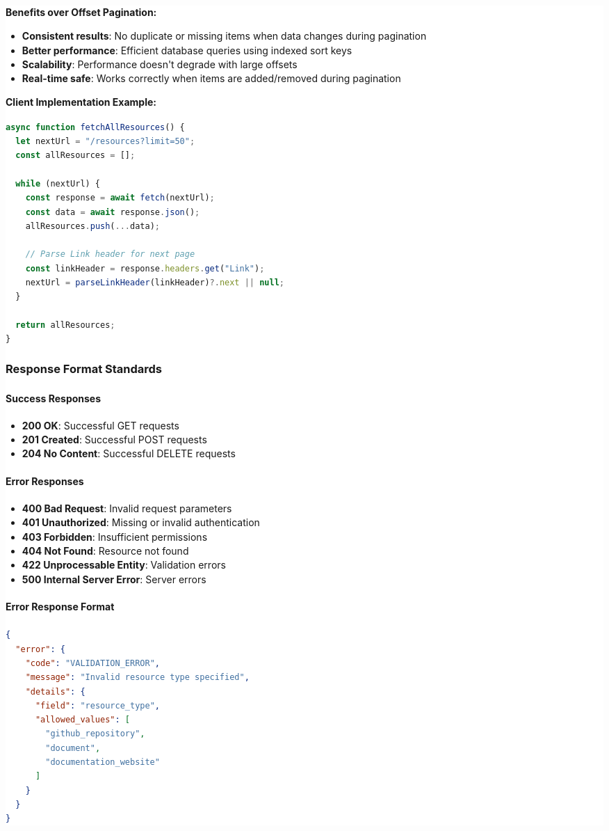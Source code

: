 **Benefits over Offset Pagination:**

- **Consistent results**: No duplicate or missing items when data changes during pagination
- **Better performance**: Efficient database queries using indexed sort keys
- **Scalability**: Performance doesn't degrade with large offsets
- **Real-time safe**: Works correctly when items are added/removed during pagination

**Client Implementation Example:**

```javascript
async function fetchAllResources() {
  let nextUrl = "/resources?limit=50";
  const allResources = [];

  while (nextUrl) {
    const response = await fetch(nextUrl);
    const data = await response.json();
    allResources.push(...data);

    // Parse Link header for next page
    const linkHeader = response.headers.get("Link");
    nextUrl = parseLinkHeader(linkHeader)?.next || null;
  }

  return allResources;
}
```

### Response Format Standards

#### Success Responses

- **200 OK**: Successful GET requests
- **201 Created**: Successful POST requests
- **204 No Content**: Successful DELETE requests

#### Error Responses

- **400 Bad Request**: Invalid request parameters
- **401 Unauthorized**: Missing or invalid authentication
- **403 Forbidden**: Insufficient permissions
- **404 Not Found**: Resource not found
- **422 Unprocessable Entity**: Validation errors
- **500 Internal Server Error**: Server errors

#### Error Response Format

```json
{
  "error": {
    "code": "VALIDATION_ERROR",
    "message": "Invalid resource type specified",
    "details": {
      "field": "resource_type",
      "allowed_values": [
        "github_repository",
        "document",
        "documentation_website"
      ]
    }
  }
}
```
